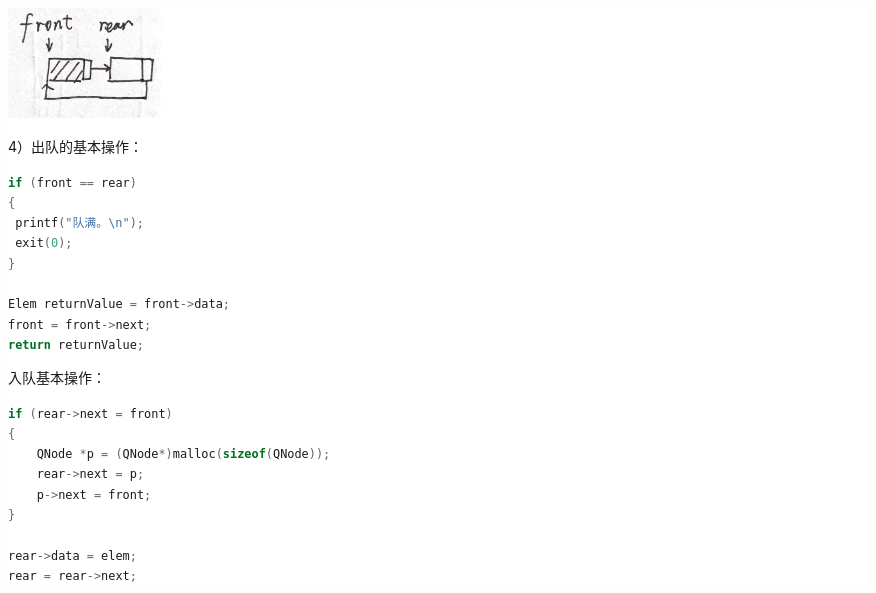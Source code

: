    <img src=".\插入第一个元素.jpg" style="zoom:15%;" />

   4）出队的基本操作：

   ```C
   if (front == rear)
   {
   	printf("队满。\n");
   	exit(0);
   }
   
   Elem returnValue = front->data;
   front = front->next;
   return returnValue;
   ```

   入队基本操作：

   ```C
   if (rear->next = front)
   {
       QNode *p = (QNode*)malloc(sizeof(QNode));
       rear->next = p;
       p->next = front;
   }
   
   rear->data = elem;
   rear = rear->next;
   ```

   